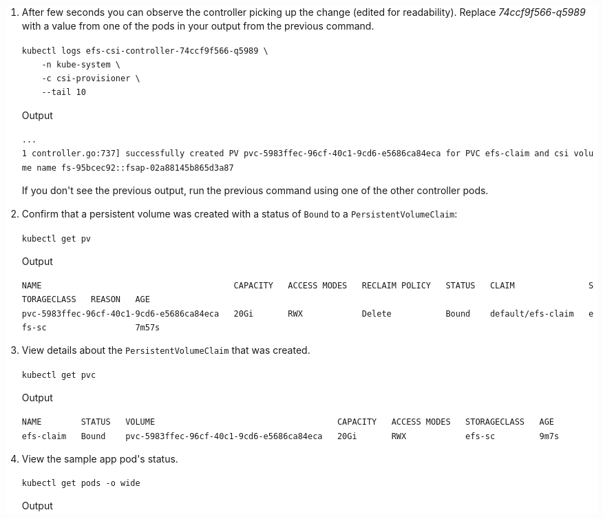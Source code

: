 1. After few seconds you can observe the controller picking up the change \(edited for readability\)\. Replace *74ccf9f566\-q5989* with a value from one of the pods in your output from the previous command\.

   ```
   kubectl logs efs-csi-controller-74ccf9f566-q5989 \
       -n kube-system \
       -c csi-provisioner \
       --tail 10
   ```

   Output

   ```
   ...
   1 controller.go:737] successfully created PV pvc-5983ffec-96cf-40c1-9cd6-e5686ca84eca for PVC efs-claim and csi volume name fs-95bcec92::fsap-02a88145b865d3a87
   ```

   If you don't see the previous output, run the previous command using one of the other controller pods\.

1. Confirm that a persistent volume was created with a status of `Bound` to a `PersistentVolumeClaim`:

   ```
   kubectl get pv
   ```

   Output

   ```
   NAME                                       CAPACITY   ACCESS MODES   RECLAIM POLICY   STATUS   CLAIM               STORAGECLASS   REASON   AGE
   pvc-5983ffec-96cf-40c1-9cd6-e5686ca84eca   20Gi       RWX            Delete           Bound    default/efs-claim   efs-sc                  7m57s
   ```

1. View details about the `PersistentVolumeClaim` that was created\.

   ```
   kubectl get pvc
   ```

   Output

   ```
   NAME        STATUS   VOLUME                                     CAPACITY   ACCESS MODES   STORAGECLASS   AGE
   efs-claim   Bound    pvc-5983ffec-96cf-40c1-9cd6-e5686ca84eca   20Gi       RWX            efs-sc         9m7s
   ```

1. View the sample app pod's status\.

   ```
   kubectl get pods -o wide
   ```

   Output

